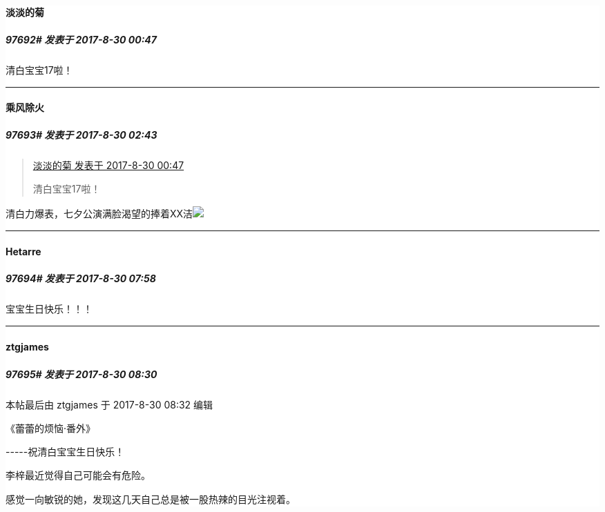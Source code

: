 ####  淡淡的菊  
##### 97692#       发表于 2017-8-30 00:47




清白宝宝17啦！







-----

####  乘风除火  
##### 97693#       发表于 2017-8-30 02:43



<blockquote><a href="httphttps://bbs.saraba1st.com/2b/forum.php?mod=redirect&amp;goto=findpost&amp;pid=37049403&amp;ptid=1105387" target="_blank">淡淡的菊 发表于 2017-8-30 00:47</a>

清白宝宝17啦！</blockquote>
清白力爆表，七夕公演满脸渴望的捧着XX洁<img src="https://static.saraba1st.com/image/smiley/face2017/067.png" referrerpolicy="no-referrer">







-----

####  Hetarre  
##### 97694#       发表于 2017-8-30 07:58




宝宝生日快乐！！！







-----

####  ztgjames  
##### 97695#       发表于 2017-8-30 08:30



 本帖最后由 ztgjames 于 2017-8-30 08:32 编辑 

​​​​​《蕾蕾的烦恼·番外》


-----祝清白宝宝生日快乐！


李梓最近觉得自己可能会有危险。

感觉一向敏锐的她，发现这几天自己总是被一股热辣的目光注视着。

